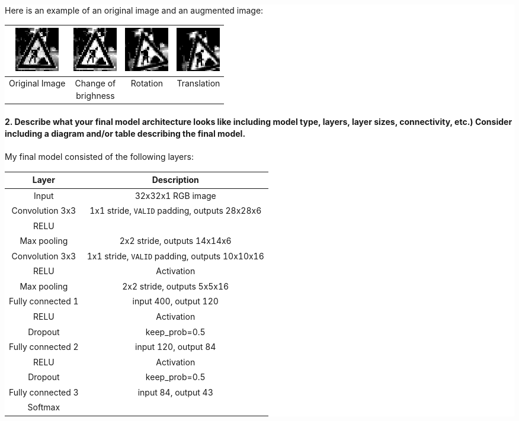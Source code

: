 Here is an example of an original image and an augmented image:

| ![](images/data_augumentation/01_image.png) | ![](images/data_augumentation/02_brighted.png) | ![](images/data_augumentation/03_rotated.png) | ![](images/data_augumentation/04_translated.png) |
|:------:|:------:|:------:|:------:|
| Original Image | Change of <br>brighness | Rotation | Translation |

#### 2. Describe what your final model architecture looks like including model type, layers, layer sizes, connectivity, etc.) Consider including a diagram and/or table describing the final model.

My final model consisted of the following layers:

| Layer					| Description									| 
|:-------------:|:---------------------------------------------:| 
| Input					| 32x32x1 RGB image								| 
| Convolution 3x3		| 1x1 stride, `VALID` padding, outputs 28x28x6 	|
| RELU					|												|
| Max pooling			| 2x2 stride, outputs 14x14x6 					|
| Convolution 3x3		| 1x1 stride, `VALID` padding, outputs 10x10x16 |
| RELU					|	Activation											|
| Max pooling			| 2x2 stride, outputs 5x5x16 					|
| Fully connected 1		| input 400, output 120											|
| RELU					|	Activation											|
| Dropout				|	keep_prob=0.5											|
| Fully connected 2		| input 120, output 84											|
| RELU					|	Activation											|
| Dropout				|	keep_prob=0.5											|
| Fully connected 3 | input 84, output 43 |
| Softmax | |
